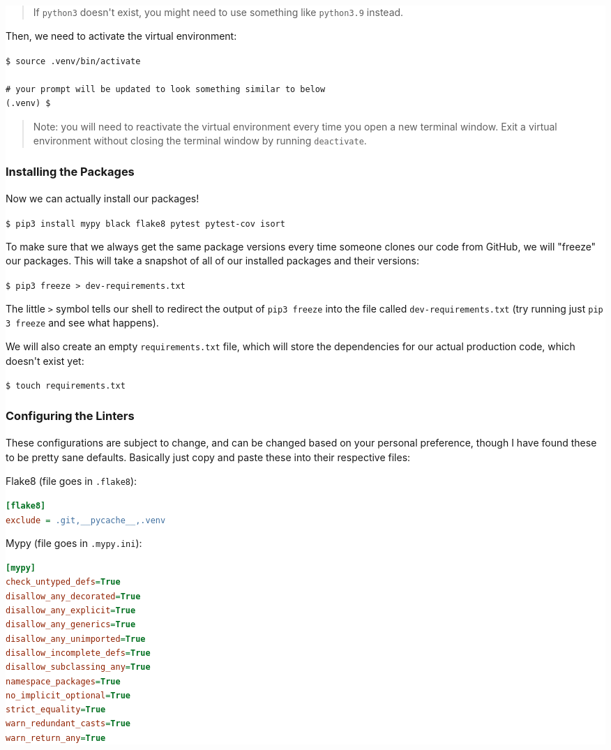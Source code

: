 > If `python3` doesn't exist, you might need to use something like `python3.9`
> instead.

Then, we need to activate the virtual environment:

```
$ source .venv/bin/activate

# your prompt will be updated to look something similar to below
(.venv) $
```

> Note: you will need to reactivate the virtual environment every time you
> open a new terminal window. Exit a virtual environment without closing the
> terminal window by running `deactivate`.

### Installing the Packages

Now we can actually install our packages!

```
$ pip3 install mypy black flake8 pytest pytest-cov isort
```

To make sure that we always get the same package versions every time someone
clones our code from GitHub, we will "freeze" our packages. This will take a
snapshot of all of our installed packages and their versions:

```
$ pip3 freeze > dev-requirements.txt
```

The little `>` symbol tells our shell to redirect the output of `pip3 freeze`
into the file called `dev-requirements.txt` (try running just `pip3 freeze` and
see what happens).

We will also create an empty `requirements.txt` file, which will store the
dependencies for our actual production code, which doesn't exist yet:

```
$ touch requirements.txt
```

### Configuring the Linters

These configurations are subject to change, and can be changed based on your
personal preference, though I have found these to be pretty sane defaults.
Basically just copy and paste these into their respective files:

Flake8 (file goes in `.flake8`):

```ini
[flake8]
exclude = .git,__pycache__,.venv
```

Mypy (file goes in `.mypy.ini`):

```ini
[mypy]
check_untyped_defs=True
disallow_any_decorated=True
disallow_any_explicit=True
disallow_any_generics=True
disallow_any_unimported=True
disallow_incomplete_defs=True
disallow_subclassing_any=True
namespace_packages=True
no_implicit_optional=True
strict_equality=True
warn_redundant_casts=True
warn_return_any=True
```